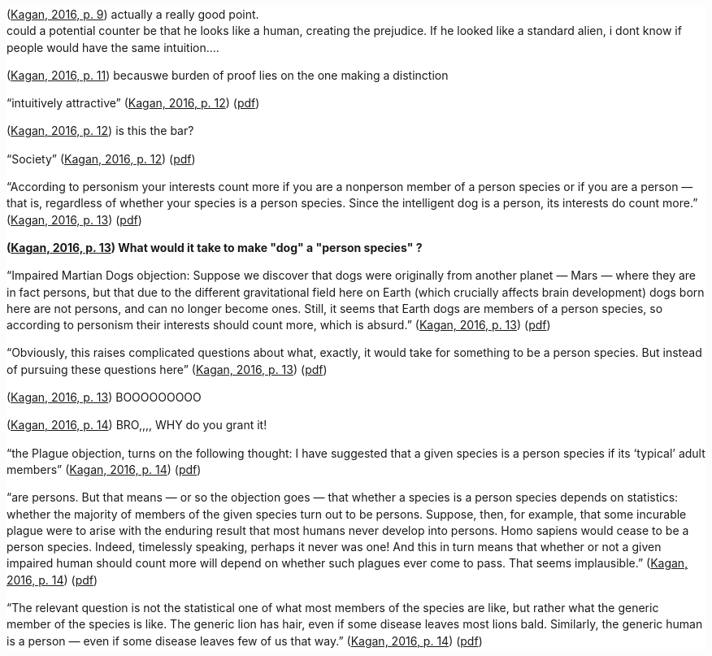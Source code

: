 ([Kagan, 2016, p. 9](zotero://select/library/items/BIHES36H)) actually a really good point.  
could a potential counter be that he looks like a human, creating the prejudice. If he looked like a standard alien, i dont know if people would have the same intuition....

([Kagan, 2016, p. 11](zotero://select/library/items/BIHES36H)) becauswe burden of proof lies on the one making a distinction

“intuitively attractive” ([Kagan, 2016, p. 12](zotero://select/library/items/BIHES36H)) ([pdf](zotero://open-pdf/library/items/TD5R58B6?page=12&annotation=A2ER9WV5))

([Kagan, 2016, p. 12](zotero://select/library/items/BIHES36H)) is this the bar?

“Society” ([Kagan, 2016, p. 12](zotero://select/library/items/BIHES36H)) ([pdf](zotero://open-pdf/library/items/TD5R58B6?page=12&annotation=WIWJ92NB))

“According to personism your interests count more if you are a nonperson member of a person species or if you are a person — that is, regardless of whether your species is a person species. Since the intelligent dog is a person, its interests do count more.” ([Kagan, 2016, p. 13](zotero://select/library/items/BIHES36H)) ([pdf](zotero://open-pdf/library/items/TD5R58B6?page=13&annotation=IWVZ8EZ3))

**([Kagan, 2016, p. 13](zotero://select/library/items/BIHES36H)) What would it take to make "dog" a "person species" ?**

“Impaired Martian Dogs objection: Suppose we discover that dogs were originally from another planet — Mars — where they are in fact persons, but that due to the different gravitational field here on Earth (which crucially affects brain development) dogs born here are not persons, and can no longer become ones. Still, it seems that Earth dogs are members of a person species, so according to personism their interests should count more, which is absurd.” ([Kagan, 2016, p. 13](zotero://select/library/items/BIHES36H)) ([pdf](zotero://open-pdf/library/items/TD5R58B6?page=13&annotation=I7BYANS8))

“Obviously, this raises complicated questions about what, exactly, it would take for something to be a person species. But instead of pursuing these questions here” ([Kagan, 2016, p. 13](zotero://select/library/items/BIHES36H)) ([pdf](zotero://open-pdf/library/items/TD5R58B6?page=13&annotation=NCBPKTQ3))

([Kagan, 2016, p. 13](zotero://select/library/items/BIHES36H)) BOOOOOOOOO

([Kagan, 2016, p. 14](zotero://select/library/items/BIHES36H)) BRO,,,, WHY do you grant it!

“the Plague objection, turns on the following thought: I have suggested that a given species is a person species if its ‘typical’ adult members” ([Kagan, 2016, p. 14](zotero://select/library/items/BIHES36H)) ([pdf](zotero://open-pdf/library/items/TD5R58B6?page=14&annotation=SXLTFUW4))

“are persons. But that means — or so the objection goes — that whether a species is a person species depends on statistics: whether the majority of members of the given species turn out to be persons. Suppose, then, for example, that some incurable plague were to arise with the enduring result that most humans never develop into persons. Homo sapiens would cease to be a person species. Indeed, timelessly speaking, perhaps it never was one! And this in turn means that whether or not a given impaired human should count more will depend on whether such plagues ever come to pass. That seems implausible.” ([Kagan, 2016, p. 14](zotero://select/library/items/BIHES36H)) ([pdf](zotero://open-pdf/library/items/TD5R58B6?page=14&annotation=LERLNRP6))

“The relevant question is not the statistical one of what most members of the species are like, but rather what the generic member of the species is like. The generic lion has hair, even if some disease leaves most lions bald. Similarly, the generic human is a person — even if some disease leaves few of us that way.” ([Kagan, 2016, p. 14](zotero://select/library/items/BIHES36H)) ([pdf](zotero://open-pdf/library/items/TD5R58B6?page=14&annotation=IPQVSNFE))
